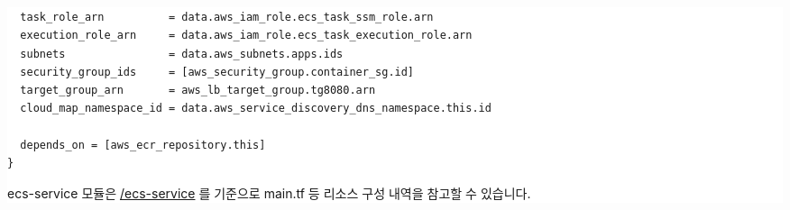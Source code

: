 ```
  task_role_arn          = data.aws_iam_role.ecs_task_ssm_role.arn
  execution_role_arn     = data.aws_iam_role.ecs_task_execution_role.arn
  subnets                = data.aws_subnets.apps.ids
  security_group_ids     = [aws_security_group.container_sg.id]
  target_group_arn       = aws_lb_target_group.tg8080.arn
  cloud_map_namespace_id = data.aws_service_discovery_dns_namespace.this.id

  depends_on = [aws_ecr_repository.this]
}
```

ecs-service 모듈은 [/ecs-service](https://github.com/chiwoo-cloud-native/aws-fargate-magiclub/blob/main/services/ecs-service/) 를 기준으로 main.tf 등 리소스 구성 내역을 참고할 수 있습니다.  



